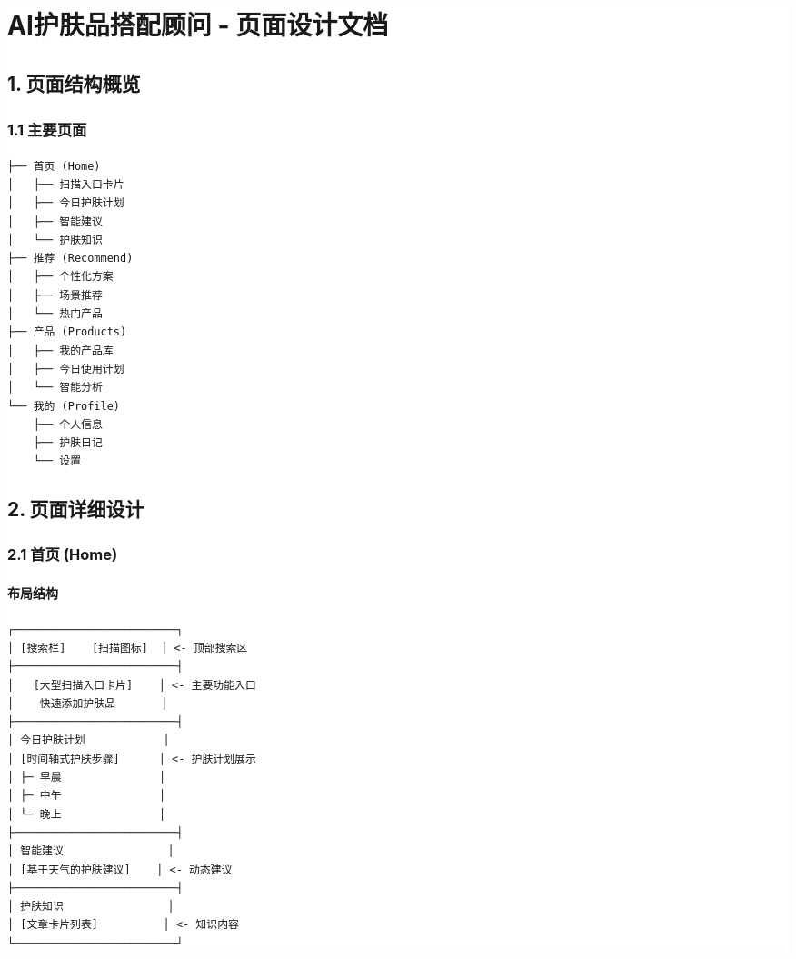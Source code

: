 # AI护肤品搭配顾问 - 页面设计文档

## 1. 页面结构概览

### 1.1 主要页面
```
├── 首页 (Home)
│   ├── 扫描入口卡片
│   ├── 今日护肤计划
│   ├── 智能建议
│   └── 护肤知识
├── 推荐 (Recommend)
│   ├── 个性化方案
│   ├── 场景推荐
│   └── 热门产品
├── 产品 (Products)
│   ├── 我的产品库
│   ├── 今日使用计划
│   └── 智能分析
└── 我的 (Profile)
    ├── 个人信息
    ├── 护肤日记
    └── 设置
```

## 2. 页面详细设计

### 2.1 首页 (Home)

#### 布局结构
```
┌─────────────────────────┐
│ [搜索栏]    [扫描图标]  │ <- 顶部搜索区
├─────────────────────────┤
│   [大型扫描入口卡片]    │ <- 主要功能入口
│    快速添加护肤品       │
├─────────────────────────┤
│ 今日护肤计划            │
│ [时间轴式护肤步骤]      │ <- 护肤计划展示
│ ├─ 早晨               │
│ ├─ 中午               │
│ └─ 晚上               │
├─────────────────────────┤
│ 智能建议                │
│ [基于天气的护肤建议]    │ <- 动态建议
├─────────────────────────┤
│ 护肤知识                │
│ [文章卡片列表]          │ <- 知识内容
└─────────────────────────┘
```
